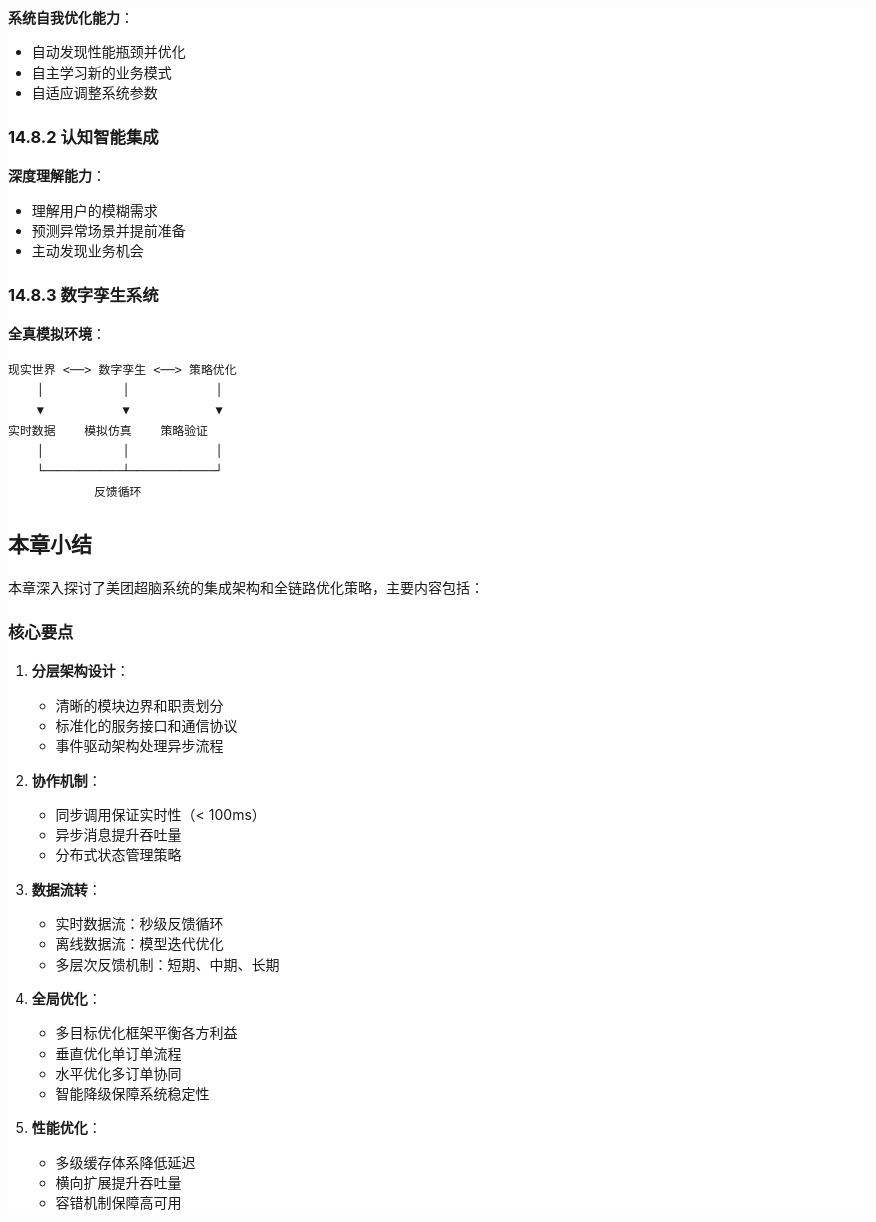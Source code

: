 **系统自我优化能力**：
- 自动发现性能瓶颈并优化
- 自主学习新的业务模式
- 自适应调整系统参数

### 14.8.2 认知智能集成

**深度理解能力**：
- 理解用户的模糊需求
- 预测异常场景并提前准备
- 主动发现业务机会

### 14.8.3 数字孪生系统

**全真模拟环境**：
```
现实世界 <──> 数字孪生 <──> 策略优化
    │           │            │
    ▼           ▼            ▼
实时数据    模拟仿真    策略验证
    │           │            │
    └───────────┴────────────┘
            反馈循环
```

## 本章小结

本章深入探讨了美团超脑系统的集成架构和全链路优化策略，主要内容包括：

### 核心要点

1. **分层架构设计**：
   - 清晰的模块边界和职责划分
   - 标准化的服务接口和通信协议
   - 事件驱动架构处理异步流程

2. **协作机制**：
   - 同步调用保证实时性（< 100ms）
   - 异步消息提升吞吐量
   - 分布式状态管理策略

3. **数据流转**：
   - 实时数据流：秒级反馈循环
   - 离线数据流：模型迭代优化
   - 多层次反馈机制：短期、中期、长期

4. **全局优化**：
   - 多目标优化框架平衡各方利益
   - 垂直优化单订单流程
   - 水平优化多订单协同
   - 智能降级保障系统稳定性

5. **性能优化**：
   - 多级缓存体系降低延迟
   - 横向扩展提升吞吐量
   - 容错机制保障高可用
